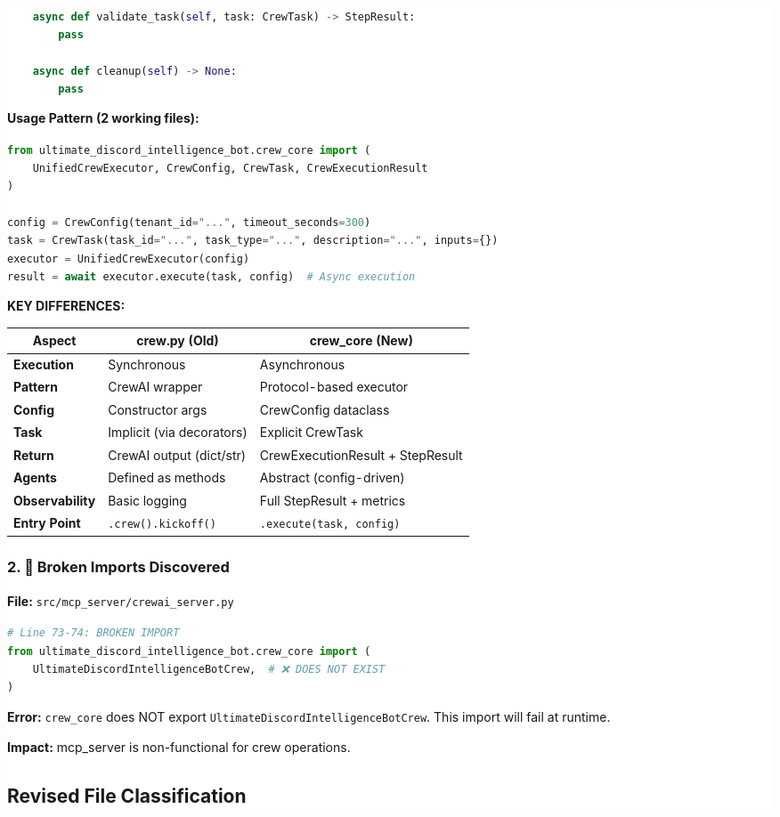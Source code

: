 ```python
    async def validate_task(self, task: CrewTask) -> StepResult:
        pass
    
    async def cleanup(self) -> None:
        pass
```

**Usage Pattern (2 working files):**

```python
from ultimate_discord_intelligence_bot.crew_core import (
    UnifiedCrewExecutor, CrewConfig, CrewTask, CrewExecutionResult
)

config = CrewConfig(tenant_id="...", timeout_seconds=300)
task = CrewTask(task_id="...", task_type="...", description="...", inputs={})
executor = UnifiedCrewExecutor(config)
result = await executor.execute(task, config)  # Async execution
```

**KEY DIFFERENCES:**

| Aspect | crew.py (Old) | crew_core (New) |
|--------|--------------|-----------------|
| **Execution** | Synchronous | Asynchronous |
| **Pattern** | CrewAI wrapper | Protocol-based executor |
| **Config** | Constructor args | CrewConfig dataclass |
| **Task** | Implicit (via decorators) | Explicit CrewTask |
| **Return** | CrewAI output (dict/str) | CrewExecutionResult + StepResult |
| **Agents** | Defined as methods | Abstract (config-driven) |
| **Observability** | Basic logging | Full StepResult + metrics |
| **Entry Point** | `.crew().kickoff()` | `.execute(task, config)` |

### 2. 🚨 Broken Imports Discovered

**File:** `src/mcp_server/crewai_server.py`

```python
# Line 73-74: BROKEN IMPORT
from ultimate_discord_intelligence_bot.crew_core import (
    UltimateDiscordIntelligenceBotCrew,  # ❌ DOES NOT EXIST
)
```

**Error:** `crew_core` does NOT export `UltimateDiscordIntelligenceBotCrew`. This import will fail at runtime.

**Impact:** mcp_server is non-functional for crew operations.

## Revised File Classification
